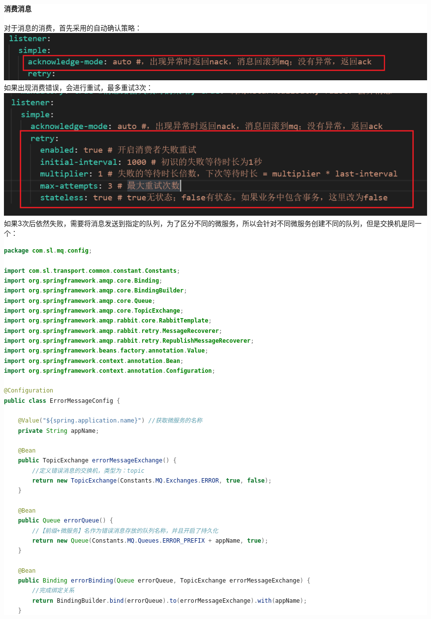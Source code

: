 #### 消费消息

对于消息的消费，首先采用的自动确认策略：
![image.png](assets/1672306644098-25b4bd13-3309-4ff0-98b6-ac4450ff3d4c.png)
如果出现消费错误，会进行重试，最多重试3次：
![image.png](assets/1672306709957-86675680-af17-493f-835e-728e4fc6e05c.png)
如果3次后依然失败，需要将消息发送到指定的队列，为了区分不同的微服务，所以会针对不同微服务创建不同的队列，但是交换机是同一个：

```java
package com.sl.mq.config;

import com.sl.transport.common.constant.Constants;
import org.springframework.amqp.core.Binding;
import org.springframework.amqp.core.BindingBuilder;
import org.springframework.amqp.core.Queue;
import org.springframework.amqp.core.TopicExchange;
import org.springframework.amqp.rabbit.core.RabbitTemplate;
import org.springframework.amqp.rabbit.retry.MessageRecoverer;
import org.springframework.amqp.rabbit.retry.RepublishMessageRecoverer;
import org.springframework.beans.factory.annotation.Value;
import org.springframework.context.annotation.Bean;
import org.springframework.context.annotation.Configuration;

@Configuration
public class ErrorMessageConfig {

    @Value("${spring.application.name}") //获取微服务的名称
    private String appName;

    @Bean
    public TopicExchange errorMessageExchange() {
        //定义错误消息的交换机，类型为：topic
        return new TopicExchange(Constants.MQ.Exchanges.ERROR, true, false);
    }

    @Bean
    public Queue errorQueue() {
        //【前缀+微服务】名作为错误消息存放的队列名称，并且开启了持久化
        return new Queue(Constants.MQ.Queues.ERROR_PREFIX + appName, true);
    }

    @Bean
    public Binding errorBinding(Queue errorQueue, TopicExchange errorMessageExchange) {
        //完成绑定关系
        return BindingBuilder.bind(errorQueue).to(errorMessageExchange).with(appName);
    }
```